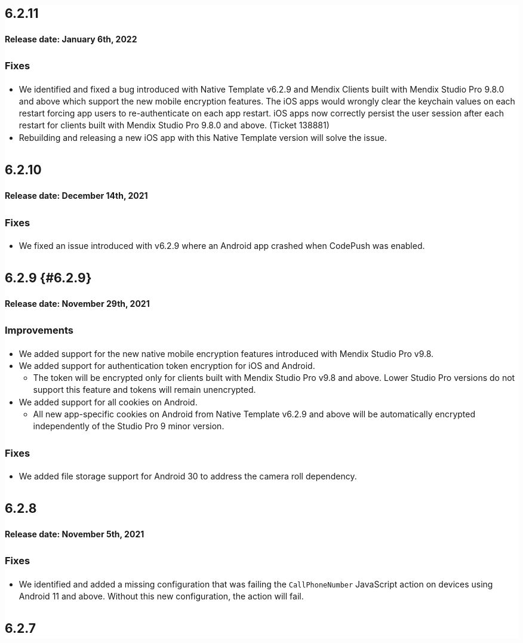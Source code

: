 ## 6.2.11

**Release date: January 6th, 2022**

### Fixes

* We identified and fixed a bug introduced with Native Template v6.2.9 and Mendix Clients built with Mendix Studio Pro 9.8.0 and above which support the new mobile encryption features. The iOS apps would wrongly clear the keychain values on each restart forcing app users to re-authenticate on each app restart. iOS apps now correctly persist the user session after each restart for clients built with Mendix Studio Pro 9.8.0 and above. (Ticket 138881)
* Rebuilding and releasing a new iOS app with this Native Template version will solve the issue.

## 6.2.10

**Release date: December 14th, 2021**

### Fixes

* We fixed an issue introduced with v6.2.9 where an Android app crashed when CodePush was enabled.

## 6.2.9 {#6.2.9}

**Release date: November 29th, 2021**

### Improvements

* We added support for the new native mobile encryption features introduced with Mendix Studio Pro v9.8.
* We added support for authentication token encryption for iOS and Android.
    * The token will be encrypted only for clients built with Mendix Studio Pro v9.8 and above. Lower Studio Pro versions do not support this feature and tokens will remain unencrypted.
* We added support for all cookies on Android.
    * All new app-specific cookies on Android from Native Template v6.2.9 and above will be automatically encrypted independently of the Studio Pro 9 minor version.

### Fixes

* We added file storage support for Android 30 to address the camera roll dependency.

## 6.2.8

**Release date: November 5th, 2021**

### Fixes

* We identified and added a missing configuration that was failing the `CallPhoneNumber` JavaScript action on devices using Android 11 and above. Without this new configuration, the action will fail.

## 6.2.7
